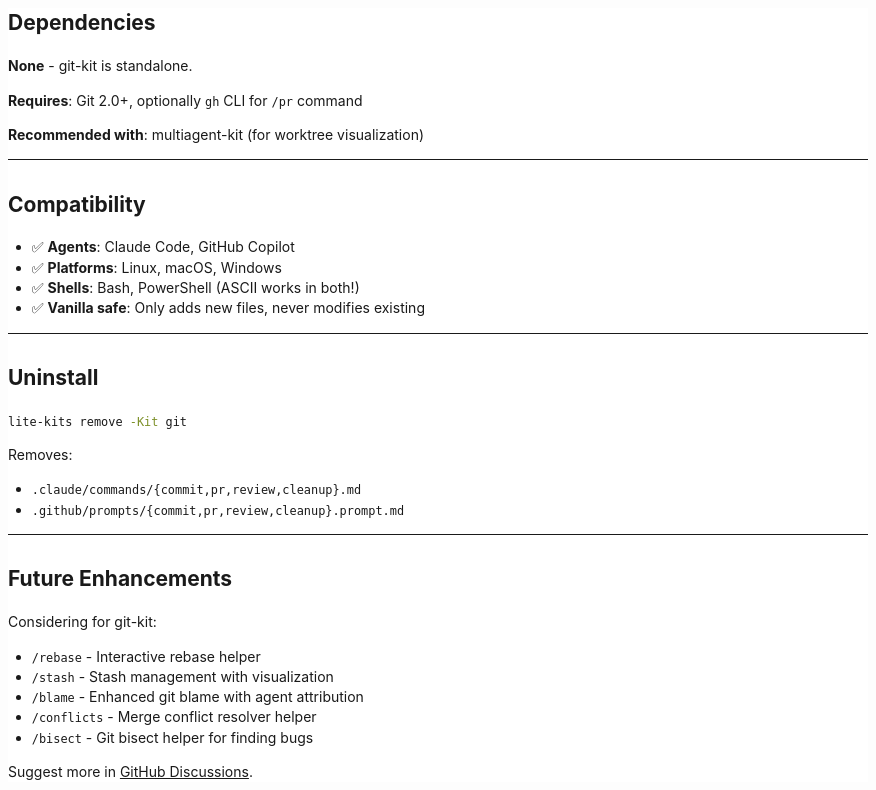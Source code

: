 
## Dependencies

**None** - git-kit is standalone.

**Requires**: Git 2.0+, optionally `gh` CLI for `/pr` command

**Recommended with**: multiagent-kit (for worktree visualization)

---

## Compatibility

- ✅ **Agents**: Claude Code, GitHub Copilot
- ✅ **Platforms**: Linux, macOS, Windows
- ✅ **Shells**: Bash, PowerShell (ASCII works in both!)
- ✅ **Vanilla safe**: Only adds new files, never modifies existing

---

## Uninstall

```bash
lite-kits remove -Kit git
```

Removes:
- `.claude/commands/{commit,pr,review,cleanup}.md`
- `.github/prompts/{commit,pr,review,cleanup}.prompt.md`

---

## Future Enhancements

Considering for git-kit:
- `/rebase` - Interactive rebase helper
- `/stash` - Stash management with visualization
- `/blame` - Enhanced git blame with agent attribution
- `/conflicts` - Merge conflict resolver helper
- `/bisect` - Git bisect helper for finding bugs

Suggest more in [GitHub Discussions](https://github.com/tmorgan181/spec-kit-multiagent-lite/discussions).
